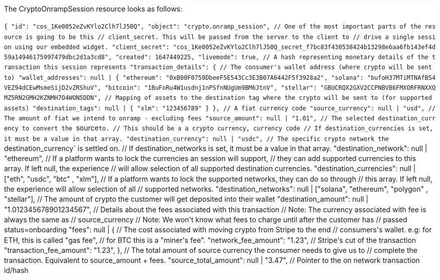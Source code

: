 The CryptoOnrampSession resource looks as follows:

`{
  "id": "cos_1Ke0052eZvKYlo2Clh7lJ50Q",
  "object": "crypto.onramp_session",
  // One of the most important parts of the resource is going to be this
  // client_secret. This will be passed from the server to the client to
  // drive a single session using our embedded widget.
  "client_secret": "cos_1Ke0052eZvKYlo2Clh7lJ50Q_secret_f7bc83f430538424b13298e6aa6fb143ef4d59a14946175997479dbc2d1a3cd8",
  "created": 1647449225,
  "livemode": true,
  // A hash representing monetary details of the transaction this session represents
  "transaction_details": {
    // The consumer's wallet address (where crypto will be sent to)
    "wallet_addresses": null |
      {
        "ethereum": "0xB00F0759DbeeF5E543Cc3E3B07A6442F5f3928a2",
        "solana": "bufoH37MTiMTNAfBS4VEZ94dCEwMsmeSijD2vZRShuV",
        "bitcoin": "1BuFoRu4W1usdnj1nPSfnNUgUm9BM6JtnV",
        "stellar": "GBUCRQX2GXV2CCPNBVB6FMXORFRNXXQMZ5RN2GMH2KZNMH7O4WON5DDN",
        // Mapping of assets to the destination tag where the crypto will be sent to (for supported assets)
        "destination_tags": null | {
          "xlm": "123456789"
        }
      },
    // A fiat currency code
    "source_currency": null | "usd",
    // The amount of fiat we intend to onramp - excluding fees
    "source_amount": null | "1.01",
    // The selected destination_currency to convert the `source` to.
    // This should be a a crypto currency, currency code
    // If destination_currencies is set, it must be a value in that array.
    "destination_currency": null | "usdc",
    // The specific crypto network the `destination_currency` is settled on.
    // If destination_networks is set, it must be a value in that array.
    "destination_network": null | "ethereum",
    // If a platform wants to lock the currencies an session will support,
    // they can add supported currencies to this array. If left null, the experience
    // will allow selection of all supported destination currencies.
    "destination_currencies": null | ["eth", "usdc", "btc" , "xlm"],
    // If a platform wants to lock the supported networks, they can do so through
    // this array. If left null, the experience will allow selection of all
    // supported networks.
    "destination_networks": null | ["solana", "ethereum", "polygon" , "stellar"],
    // The amount of crypto the customer will get deposited into their wallet
    "destination_amount": null | "1.012345678901234567",
    // Details about the fees associated with this transaction
    // Note: The currency associated with fee is always the same as
    // source_currency
    // Note: We won't know what fees to charge until after the customer has
    // passed status=onboarding
    "fees": null | {
      // The cost associated with moving crypto from Stripe to the end
      // consumers's wallet. e.g: for ETH, this is called "gas fee",
      // for BTC this is a "miner's fee".
      "network_fee_amount": "1.23",
      // Stripe's cut of the transaction
      "transaction_fee_amount": "1.23",
    },
    // The total amount of source currency the consumer needs to give us to
    // complete the transaction. Equivalent to source_amount + fees.
    "source_total_amount": null | "3.47",
    // Pointer to the on network transaction id/hash